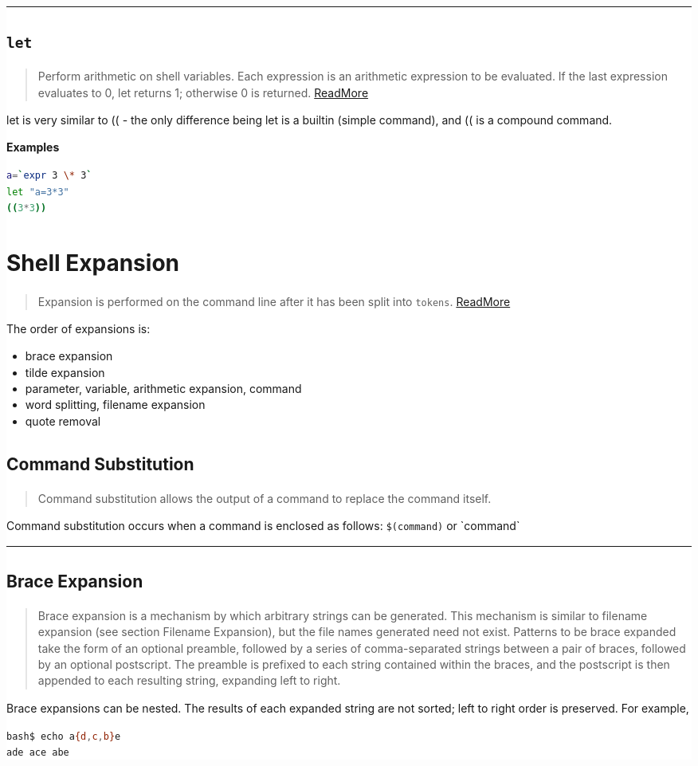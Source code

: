 
----------


## `let`
> Perform arithmetic on shell variables.
Each expression is an arithmetic expression to be evaluated. If the last expression evaluates to 0, let returns 1; otherwise 0 is returned. 
[ReadMore](http://ss64.com/bash/let.html)

let is very similar to (( - the only difference being let is a builtin (simple command), and (( is a compound command.

**Examples**

```bash
a=`expr 3 \* 3`
let "a=3*3"
((3*3))
```


# Shell Expansion
> Expansion is performed on the command line after it has been split into `tokens`. [ReadMore](http://ss64.com/bash/syntax-expand.html)

The order of expansions is:
- brace expansion
- tilde expansion
- parameter, variable,  arithmetic expansion, command 
- word splitting, filename expansion
- quote removal

## Command Substitution
> Command substitution allows the output of a command to replace the command itself. 

Command substitution occurs when a command is enclosed as follows:
 `$(command)` or \`command\`


----------


## Brace Expansion
> Brace expansion is a mechanism by which arbitrary strings can be generated. This mechanism is similar to filename expansion (see section Filename Expansion), but the file names generated need not exist. Patterns to be brace expanded take the form of an optional preamble, followed by a series of comma-separated strings between a pair of braces, followed by an optional postscript. The preamble is prefixed to each string contained within the braces, and the postscript is then appended to each resulting string, expanding left to right.

Brace expansions can be nested. The results of each expanded string are not sorted; left to right order is preserved. For example,
```bash
bash$ echo a{d,c,b}e
ade ace abe
```

